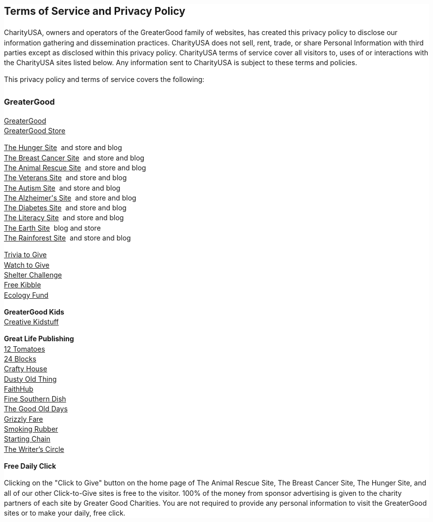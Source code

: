 Terms of Service and Privacy Policy
-----------------------------------

CharityUSA, owners and operators of the GreaterGood family of websites, has created this privacy policy to disclose our information gathering and dissemination practices. CharityUSA does not sell, rent, trade, or share Personal Information with third parties except as disclosed within this privacy policy. CharityUSA terms of service cover all visitors to, uses of or interactions with the CharityUSA sites listed below. Any information sent to CharityUSA is subject to these terms and policies.

This privacy policy and terms of service covers the following:

### GreaterGood

[GreaterGood](https://click.greatergood.com/)  
[GreaterGood Store](https://store.greatergood.com/)

[The Hunger Site](https://thehungersite.com/)  and store and blog  
[The Breast Cancer Site](https://thebreastcancersite.com/)  and store and blog  
[The Animal Rescue Site](https://theanimalrescuesite.com/)  and store and blog  
[The Veterans Site](https://theveteranssite.com/)  and store and blog  
[The Autism Site](https://theautismsite.com/)  and store and blog  
[The Alzheimer's Site](https://thealzheimerssite.com/)  and store and blog  
[The Diabetes Site](https://thediabetessite.com/)  and store and blog  
[The Literacy Site](https://theliteracysite.com/)  and store and blog  
[The Earth Site](https://blog.theearthsite.greatergood.com/)  blog and store  
[The Rainforest Site](https://therainforestsite.com/)  and store and blog

[Trivia to Give](https://trivia.greatergood.com/)  
[Watch to Give](https://watch.greatergood.com/)  
[Shelter Challenge](https://shelterchallenge.com/)  
[Free Kibble](https://freekibble.com/)  
[Ecology Fund](http://ecologyfund.com/)

**GreaterGood Kids**  
[Creative Kidstuff](https://creativekidstuff.com/)

**Great Life Publishing**  
[12 Tomatoes](https://12tomatoes.com/)  
[24 Blocks](https://24blocks.com/)  
[Crafty House](https://crafty.house/)  
[Dusty Old Thing](https://dustyoldthing.com/)  
[FaithHub](https://faithhub.net/)  
[Fine Southern Dish](https://finesoutherndish.com/)  
[The Good Old Days](https://thegoodolddays.club/)  
[Grizzly Fare](https://grizzlyfare.com/)  
[Smoking Rubber](https://smokingrubber.com/)  
[Starting Chain](https://startingchain.com/)  
[The Writer’s Circle](https://writerscircle.com/)

**Free Daily Click**

Clicking on the "Click to Give" button on the home page of The Animal Rescue Site, The Breast Cancer Site, The Hunger Site, and all of our other Click-to-Give sites is free to the visitor. 100% of the money from sponsor advertising is given to the charity partners of each site by Greater Good Charities. You are not required to provide any personal information to visit the GreaterGood sites or to make your daily, free click.
